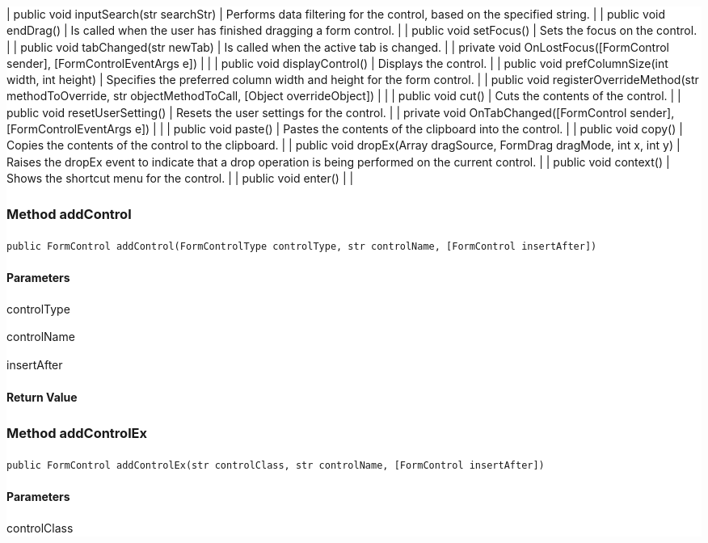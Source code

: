 | public void inputSearch(str searchStr)                                                                              | Performs data filtering for the control, based on the specified string.                                                                              |
| public void endDrag()                                                                                               | Is called when the user has finished dragging a form control.                                                                                        |
| public void setFocus()                                                                                              | Sets the focus on the control.                                                                                                                       |
| public void tabChanged(str newTab)                                                                                  | Is called when the active tab is changed.                                                                                                            |
| private void OnLostFocus(\[FormControl sender\], \[FormControlEventArgs e\])                                        |                                                                                                                                                      |
| public void displayControl()                                                                                        | Displays the control.                                                                                                                                |
| public void prefColumnSize(int width, int height)                                                                   | Specifies the preferred column width and height for the form control.                                                                                |
| public void registerOverrideMethod(str methodToOverride, str objectMethodToCall, \[Object overrideObject\])         |                                                                                                                                                      |
| public void cut()                                                                                                   | Cuts the contents of the control.                                                                                                                    |
| public void resetUserSetting()                                                                                      | Resets the user settings for the control.                                                                                                            |
| private void OnTabChanged(\[FormControl sender\], \[FormControlEventArgs e\])                                       |                                                                                                                                                      |
| public void paste()                                                                                                 | Pastes the contents of the clipboard into the control.                                                                                               |
| public void copy()                                                                                                  | Copies the contents of the control to the clipboard.                                                                                                 |
| public void dropEx(Array dragSource, FormDrag dragMode, int x, int y)                                               | Raises the dropEx event to indicate that a drop operation is being performed on the current control.                                                 |
| public void context()                                                                                               | Shows the shortcut menu for the control.                                                                                                             |
| public void enter()                                                                                                 |                                                                                                                                                      |

### Method addControl

    public FormControl addControl(FormControlType controlType, str controlName, [FormControl insertAfter])

#### Parameters

controlType  



controlName  



insertAfter  

#### Return Value

### Method addControlEx

    public FormControl addControlEx(str controlClass, str controlName, [FormControl insertAfter])

#### Parameters

controlClass  
